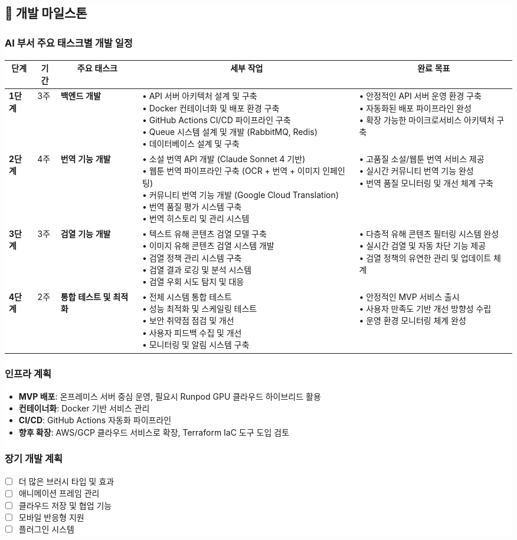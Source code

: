 ## 🔮 개발 마일스톤

### AI 부서 주요 태스크별 개발 일정

| 단계 | 기간 | 주요 태스크 | 세부 작업 | 완료 목표 |
|------|------|-------------|-----------|-----------|
| **1단계** | 3주 | **백엔드 개발** | • API 서버 아키텍처 설계 및 구축<br>• Docker 컨테이너화 및 배포 환경 구축<br>• GitHub Actions CI/CD 파이프라인 구축<br>• Queue 시스템 설계 및 개발 (RabbitMQ, Redis)<br>• 데이터베이스 설계 및 구축 | • 안정적인 API 서버 운영 환경 구축<br>• 자동화된 배포 파이프라인 완성<br>• 확장 가능한 마이크로서비스 아키텍처 구축 |
| **2단계** | 4주 | **번역 기능 개발** | • 소설 번역 API 개발 (Claude Sonnet 4 기반)<br>• 웹툰 번역 파이프라인 구축 (OCR + 번역 + 이미지 인페인팅)<br>• 커뮤니티 번역 기능 개발 (Google Cloud Translation)<br>• 번역 품질 평가 시스템 구축<br>• 번역 히스토리 및 관리 시스템 | • 고품질 소설/웹툰 번역 서비스 제공<br>• 실시간 커뮤니티 번역 기능 완성<br>• 번역 품질 모니터링 및 개선 체계 구축 |
| **3단계** | 3주 | **검열 기능 개발** | • 텍스트 유해 콘텐츠 검열 모델 구축<br>• 이미지 유해 콘텐츠 검열 시스템 개발<br>• 검열 정책 관리 시스템 구축<br>• 검열 결과 로깅 및 분석 시스템<br>• 검열 우회 시도 탐지 및 대응 | • 다층적 유해 콘텐츠 필터링 시스템 완성<br>• 실시간 검열 및 자동 차단 기능 제공<br>• 검열 정책의 유연한 관리 및 업데이트 체계 |
| **4단계** | 2주 | **통합 테스트 및 최적화** | • 전체 시스템 통합 테스트<br>• 성능 최적화 및 스케일링 테스트<br>• 보안 취약점 점검 및 개선<br>• 사용자 피드백 수집 및 개선<br>• 모니터링 및 알림 시스템 구축 | • 안정적인 MVP 서비스 출시<br>• 사용자 만족도 기반 개선 방향성 수립<br>• 운영 환경 모니터링 체계 완성 |

### 인프라 계획
- **MVP 배포**: 온프레미스 서버 중심 운영, 필요시 Runpod GPU 클라우드 하이브리드 활용
- **컨테이너화**: Docker 기반 서비스 관리
- **CI/CD**: GitHub Actions 자동화 파이프라인
- **향후 확장**: AWS/GCP 클라우드 서비스로 확장, Terraform IaC 도구 도입 검토

### 장기 개발 계획
- [ ] 더 많은 브러시 타입 및 효과
- [ ] 애니메이션 프레임 관리
- [ ] 클라우드 저장 및 협업 기능
- [ ] 모바일 반응형 지원
- [ ] 플러그인 시스템
